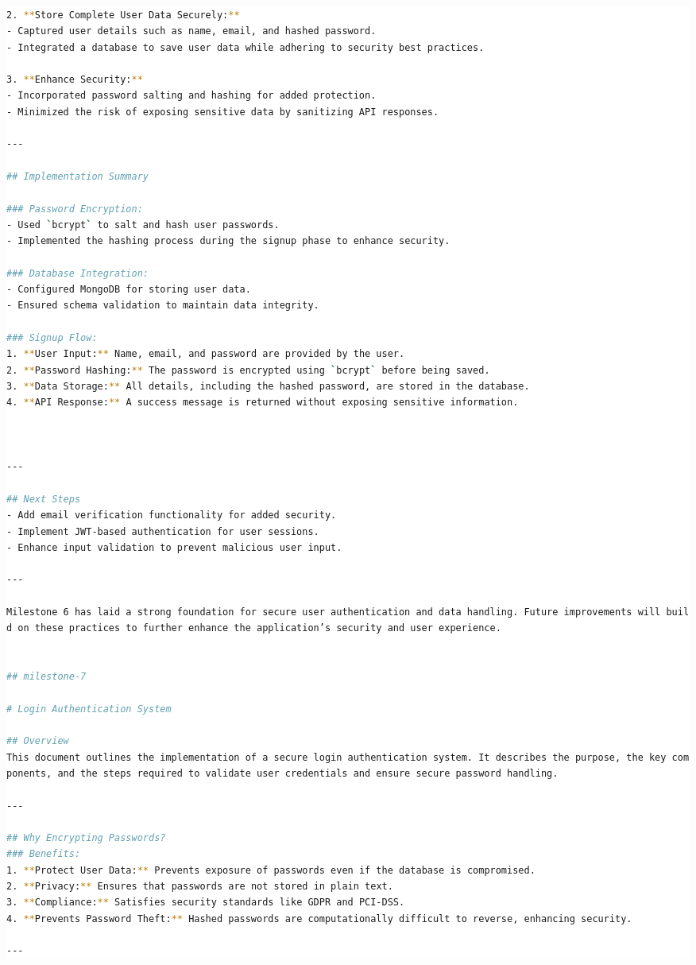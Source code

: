    ```bash
2. **Store Complete User Data Securely:**
   - Captured user details such as name, email, and hashed password.
   - Integrated a database to save user data while adhering to security best practices.

3. **Enhance Security:**
   - Incorporated password salting and hashing for added protection.
   - Minimized the risk of exposing sensitive data by sanitizing API responses.

---

## Implementation Summary

### Password Encryption:
- Used `bcrypt` to salt and hash user passwords.
- Implemented the hashing process during the signup phase to enhance security.

### Database Integration:
- Configured MongoDB for storing user data.
- Ensured schema validation to maintain data integrity.

### Signup Flow:
1. **User Input:** Name, email, and password are provided by the user.
2. **Password Hashing:** The password is encrypted using `bcrypt` before being saved.
3. **Data Storage:** All details, including the hashed password, are stored in the database.
4. **API Response:** A success message is returned without exposing sensitive information.



---

## Next Steps
- Add email verification functionality for added security.
- Implement JWT-based authentication for user sessions.
- Enhance input validation to prevent malicious user input.

---

Milestone 6 has laid a strong foundation for secure user authentication and data handling. Future improvements will build on these practices to further enhance the application’s security and user experience.


## milestone-7

# Login Authentication System

## Overview
This document outlines the implementation of a secure login authentication system. It describes the purpose, the key components, and the steps required to validate user credentials and ensure secure password handling.

---

## Why Encrypting Passwords?
### Benefits:
1. **Protect User Data:** Prevents exposure of passwords even if the database is compromised.
2. **Privacy:** Ensures that passwords are not stored in plain text.
3. **Compliance:** Satisfies security standards like GDPR and PCI-DSS.
4. **Prevents Password Theft:** Hashed passwords are computationally difficult to reverse, enhancing security.

---

   ```